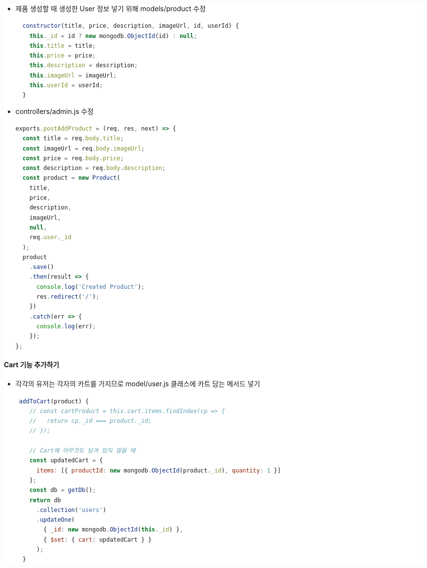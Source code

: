 * 제품 생성할 때 생성한 User 정보 넣기 위해 models/product 수정

  ```javascript
    constructor(title, price, description, imageUrl, id, userId) {
      this._id = id ? new mongodb.ObjectId(id) : null;
      this.title = title;
      this.price = price;
      this.description = description;
      this.imageUrl = imageUrl;
      this.userId = userId;
    }
  
  ```

* controllers/admin.js 수정

  ```javascript
  exports.postAddProduct = (req, res, next) => {
    const title = req.body.title;
    const imageUrl = req.body.imageUrl;
    const price = req.body.price;
    const description = req.body.description;
    const product = new Product(
      title,
      price,
      description,
      imageUrl,
      null,
      req.user._id
    );
    product
      .save()
      .then(result => {
        console.log('Created Product');
        res.redirect('/');
      })
      .catch(err => {
        console.log(err);
      });
  };
  ```

  

#### Cart 기능 추가하기

* 각각의 유저는 각자의 카트를 가지므로 model/user.js 클래스에 카트 담는 메서드 넣기

  ```javascript
   addToCart(product) {
      // const cartProduct = this.cart.items.findIndex(cp => {
      //   return cp._id === product._id;
      // });
       
      // Cart에 아무것도 담겨 있지 않을 때
      const updatedCart = {
        items: [{ productId: new mongodb.ObjectId(product._id), quantity: 1 }]
      };
      const db = getDb();
      return db
        .collection('users')
        .updateOne(
          { _id: new mongodb.ObjectId(this._id) },
          { $set: { cart: updatedCart } }
        );
    }
  ```
